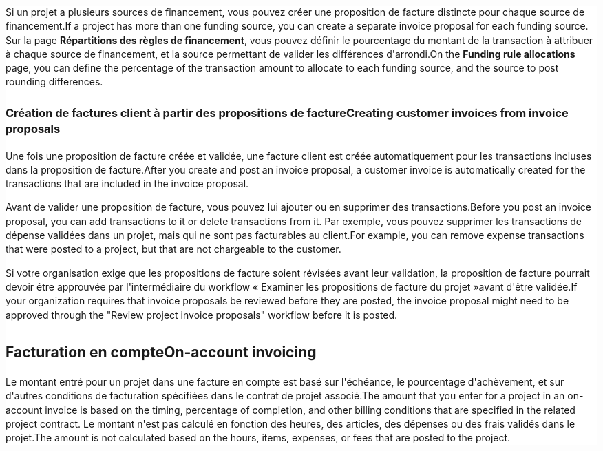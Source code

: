 <span data-ttu-id="b2dde-140">Si un projet a plusieurs sources de financement, vous pouvez créer une proposition de facture distincte pour chaque source de financement.</span><span class="sxs-lookup"><span data-stu-id="b2dde-140">If a project has more than one funding source, you can create a separate invoice proposal for each funding source.</span></span> <span data-ttu-id="b2dde-141">Sur la page **Répartitions des règles de financement**, vous pouvez définir le pourcentage du montant de la transaction à attribuer à chaque source de financement, et la source permettant de valider les différences d'arrondi.</span><span class="sxs-lookup"><span data-stu-id="b2dde-141">On the **Funding rule allocations** page, you can define the percentage of the transaction amount to allocate to each funding source, and the source to post rounding differences.</span></span>

### <a name="creating-customer-invoices-from-invoice-proposals"></a><span data-ttu-id="b2dde-142">Création de factures client à partir des propositions de facture</span><span class="sxs-lookup"><span data-stu-id="b2dde-142">Creating customer invoices from invoice proposals</span></span>

<span data-ttu-id="b2dde-143">Une fois une proposition de facture créée et validée, une facture client est créée automatiquement pour les transactions incluses dans la proposition de facture.</span><span class="sxs-lookup"><span data-stu-id="b2dde-143">After you create and post an invoice proposal, a customer invoice is automatically created for the transactions that are included in the invoice proposal.</span></span> 

<span data-ttu-id="b2dde-144">Avant de valider une proposition de facture, vous pouvez lui ajouter ou en supprimer des transactions.</span><span class="sxs-lookup"><span data-stu-id="b2dde-144">Before you post an invoice proposal, you can add transactions to it or delete transactions from it.</span></span> <span data-ttu-id="b2dde-145">Par exemple, vous pouvez supprimer les transactions de dépense validées dans un projet, mais qui ne sont pas facturables au client.</span><span class="sxs-lookup"><span data-stu-id="b2dde-145">For example, you can remove expense transactions that were posted to a project, but that are not chargeable to the customer.</span></span> 

<span data-ttu-id="b2dde-146">Si votre organisation exige que les propositions de facture soient révisées avant leur validation, la proposition de facture pourrait devoir être approuvée par l'intermédiaire du workflow « Examiner les propositions de facture du projet »avant d'être validée.</span><span class="sxs-lookup"><span data-stu-id="b2dde-146">If your organization requires that invoice proposals be reviewed before they are posted, the invoice proposal might need to be approved through the "Review project invoice proposals" workflow before it is posted.</span></span>

## <a name="on-account-invoicing"></a><span data-ttu-id="b2dde-147">Facturation en compte</span><span class="sxs-lookup"><span data-stu-id="b2dde-147">On-account invoicing</span></span>
<span data-ttu-id="b2dde-148">Le montant entré pour un projet dans une facture en compte est basé sur l'échéance, le pourcentage d'achèvement, et sur d'autres conditions de facturation spécifiées dans le contrat de projet associé.</span><span class="sxs-lookup"><span data-stu-id="b2dde-148">The amount that you enter for a project in an on-account invoice is based on the timing, percentage of completion, and other billing conditions that are specified in the related project contract.</span></span> <span data-ttu-id="b2dde-149">Le montant n'est pas calculé en fonction des heures, des articles, des dépenses ou des frais validés dans le projet.</span><span class="sxs-lookup"><span data-stu-id="b2dde-149">The amount is not calculated based on the hours, items, expenses, or fees that are posted to the project.</span></span> 
